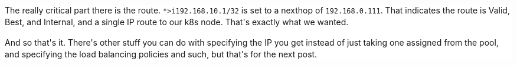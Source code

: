 The really critical part there is the route.  `*>i192.168.10.1/32` is set to a nexthop of `192.168.0.111`.  That indicates the route is Valid, Best, and Internal, and a single IP route to our k8s node.  That's exactly what we wanted.

And so that's it.  There's other stuff you can do with specifying the IP you get instead of just taking one assigned from the pool, and specifying the load balancing policies and such, but that's for the next post.